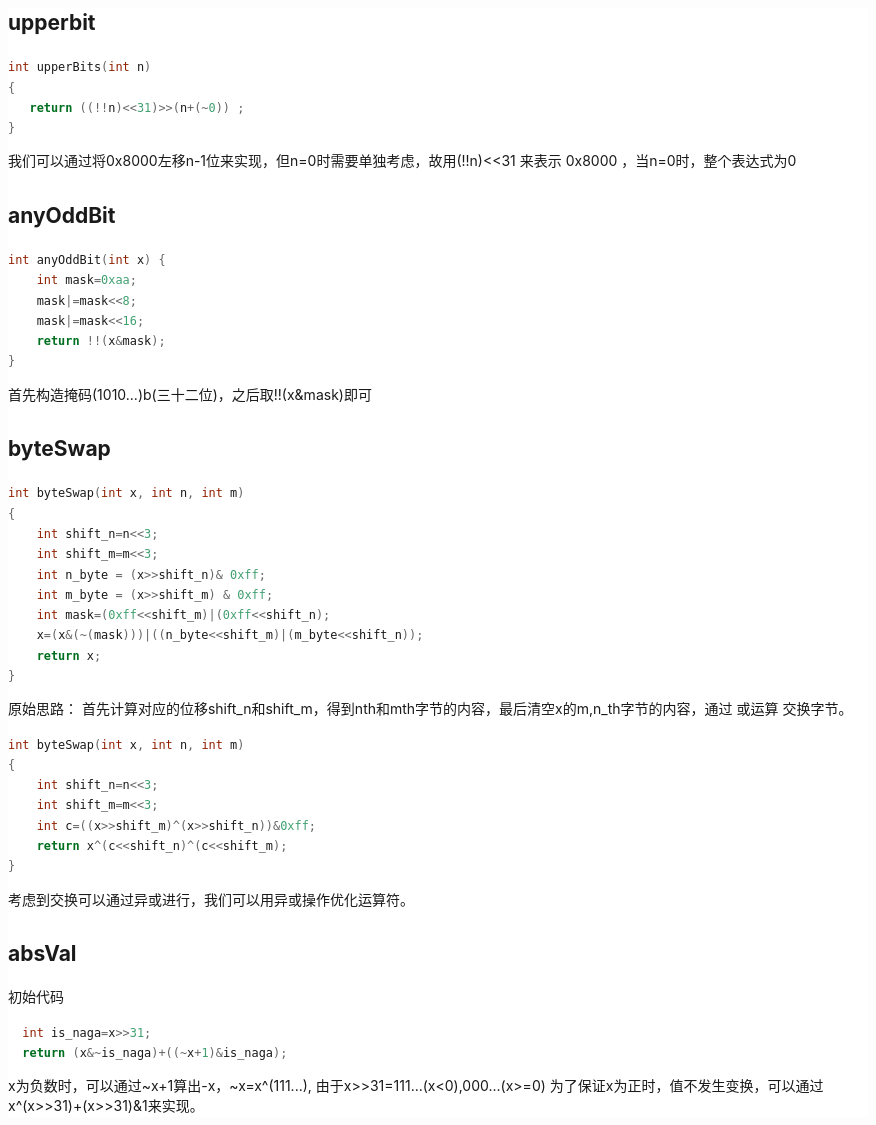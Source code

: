 ## upperbit
```c
int upperBits(int n) 
{
   return ((!!n)<<31)>>(n+(~0)) ;
}
```
我们可以通过将0x8000左移n-1位来实现，但n=0时需要单独考虑，故用(!!n)<<31 来表示 0x8000 ，当n=0时，整个表达式为0

## anyOddBit
```c
int anyOddBit(int x) {
    int mask=0xaa;
    mask|=mask<<8;
    mask|=mask<<16;
    return !!(x&mask);
}
```
首先构造掩码(1010...)b(三十二位)，之后取!!(x&mask)即可

## byteSwap
```c
int byteSwap(int x, int n, int m)
{
    int shift_n=n<<3;
    int shift_m=m<<3;
    int n_byte = (x>>shift_n)& 0xff;
    int m_byte = (x>>shift_m) & 0xff;
    int mask=(0xff<<shift_m)|(0xff<<shift_n);
    x=(x&(~(mask)))|((n_byte<<shift_m)|(m_byte<<shift_n));
    return x;
}
```
原始思路：
首先计算对应的位移shift_n和shift_m，得到nth和mth字节的内容，最后清空x的m,n_th字节的内容，通过 或运算 交换字节。
```c
int byteSwap(int x, int n, int m)
{
    int shift_n=n<<3;
    int shift_m=m<<3;
    int c=((x>>shift_m)^(x>>shift_n))&0xff;
    return x^(c<<shift_n)^(c<<shift_m);
}
```
考虑到交换可以通过异或进行，我们可以用异或操作优化运算符。
## absVal
初始代码
```c
  int is_naga=x>>31;
  return (x&~is_naga)+((~x+1)&is_naga);
```
x为负数时，可以通过~x+1算出-x，~x=x^(111...),
由于x>>31=111...(x<0),000...(x>=0)
为了保证x为正时，值不发生变换，可以通过x^(x>>31)+(x>>31)&1来实现。

